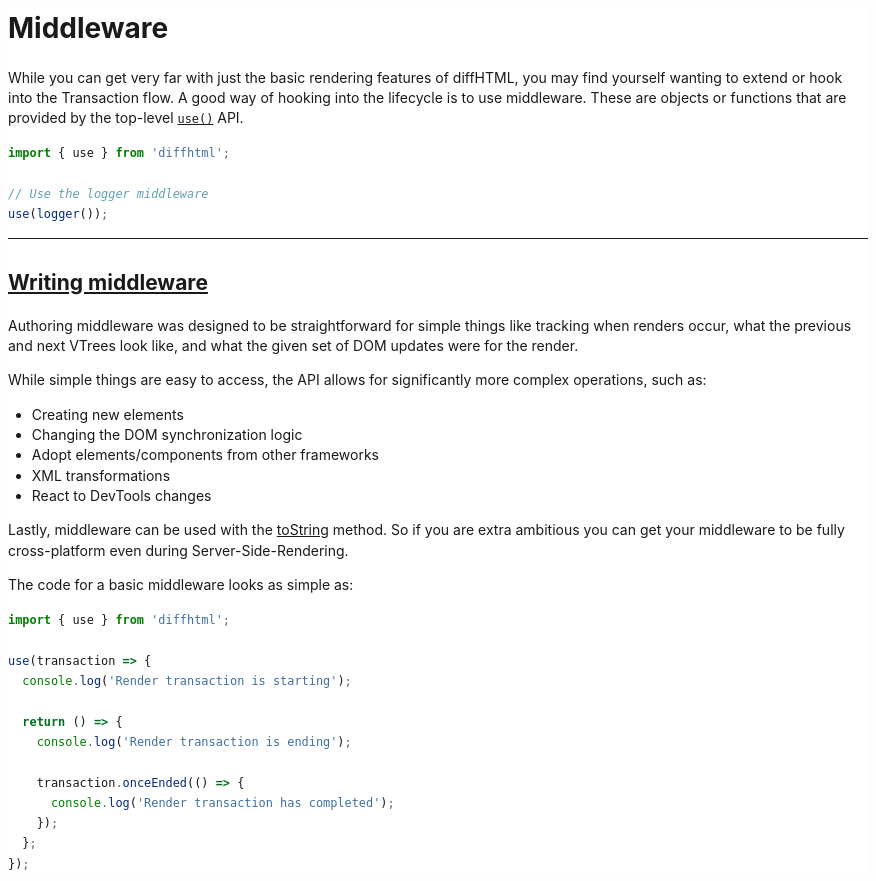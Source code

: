 # Middleware

While you can get very far with just the basic rendering features of diffHTML,
you may find yourself wanting to extend or hook into the Transaction flow. A
good way of hooking into the lifecycle is to use middleware. These are objects
or functions that are provided by the top-level [`use()`](/api.html#use) API.

```js
import { use } from 'diffhtml';

// Use the logger middleware
use(logger());
```

<a name="writing-middleware"></a>

---

## <a href="#writing-middleware">Writing middleware</a>

Authoring middleware was designed to be straightforward for simple things like
tracking when renders occur, what the previous and next VTrees look like, and
what the given set of DOM updates were for the render.

While simple things are easy to access, the API allows for significantly more
complex operations, such as:

- Creating new elements
- Changing the DOM synchronization logic
- Adopt elements/components from other frameworks
- XML transformations
- React to DevTools changes

Lastly, middleware can be used with the [toString](https://diffhtml.org/api.html#to-string) method. So if you are extra ambitious you can get your
middleware to be fully cross-platform even during Server-Side-Rendering.

The code for a basic middleware looks as simple as:

``` js
import { use } from 'diffhtml';

use(transaction => {
  console.log('Render transaction is starting');

  return () => {
    console.log('Render transaction is ending');

    transaction.onceEnded(() => {
      console.log('Render transaction has completed');
    });
  };
});
```
